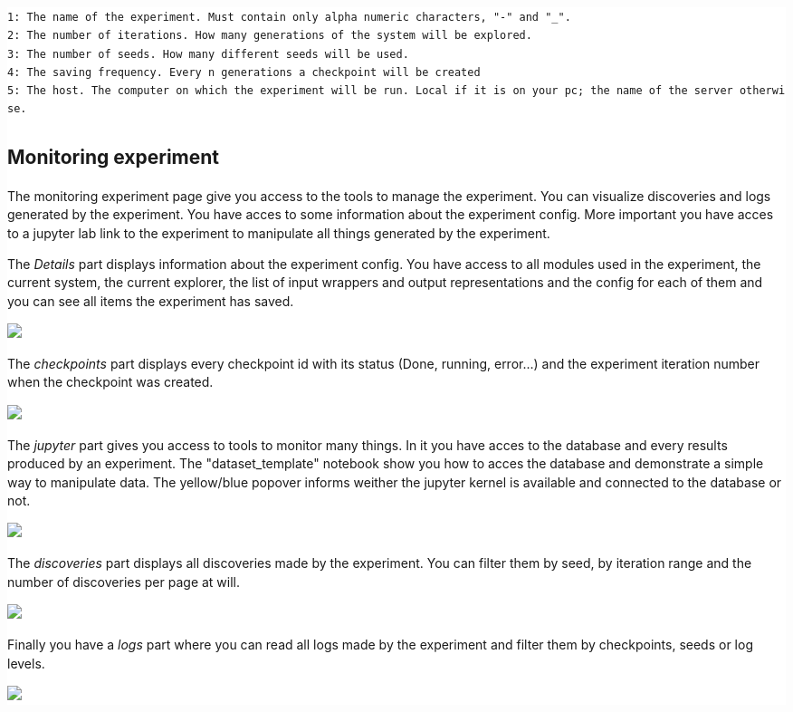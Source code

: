     1: The name of the experiment. Must contain only alpha numeric characters, "-" and "_".
    2: The number of iterations. How many generations of the system will be explored.
    3: The number of seeds. How many different seeds will be used.
    4: The saving frequency. Every n generations a checkpoint will be created
    5: The host. The computer on which the experiment will be run. Local if it is on your pc; the name of the server otherwise.

## Monitoring experiment

The monitoring experiment page give you access to the tools to manage the
experiment. You can visualize discoveries and logs generated by the experiment.
You have acces to some information about the experiment config. More important
you have acces to a jupyter lab link to the experiment to manipulate all things
generated by the experiment.

The _Details_ part displays information about the experiment config. You have
access to all modules used in the experiment, the current system, the current
explorer, the list of input wrappers and output representations and the config
for each of them and you can see all items the experiment has saved.

<img
src="https://raw.githubusercontent.com/flowersteam/adtool/prod/services/base/AutoDiscServer/libs/docs/user_doc_images/monitoring/details.png"
width="800"/>

The _checkpoints_ part displays every checkpoint id with its status (Done,
running, error...) and the experiment iteration number when the checkpoint was
created.

<img
src="https://raw.githubusercontent.com/flowersteam/adtool/prod/services/base/AutoDiscServer/libs/docs/user_doc_images/monitoring/checkpoints.png"
width="800"/>

The _jupyter_ part gives you access to tools to monitor many things. In it you
have acces to the database and every results produced by an experiment. The
"dataset_template" notebook show you how to acces the database and demonstrate a
simple way to manipulate data. The yellow/blue popover informs weither the
jupyter kernel is available and connected to the database or not.

<img
src="https://raw.githubusercontent.com/flowersteam/adtool/prod/services/base/AutoDiscServer/libs/docs/user_doc_images/monitoring/jupyter.png"
width="800"/>

The _discoveries_ part displays all discoveries made by the experiment. You can
filter them by seed, by iteration range and the number of discoveries per page
at will.

<img
src="https://raw.githubusercontent.com/flowersteam/adtool/prod/services/base/AutoDiscServer/libs/docs/user_doc_images/monitoring/discoveries.png"
width="800"/>

Finally you have a _logs_ part where you can read all logs made by the
experiment and filter them by checkpoints, seeds or log levels.

<img
src="https://raw.githubusercontent.com/flowersteam/adtool/prod/services/base/AutoDiscServer/libs/docs/user_doc_images/monitoring/logs.png"
width="800"/>
